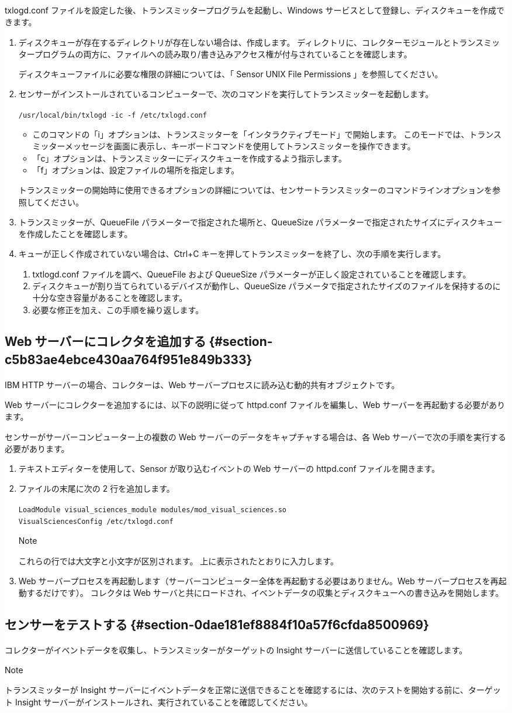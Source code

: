 txlogd.conf ファイルを設定した後、トランスミッタープログラムを起動し、Windows サービスとして登録し、ディスクキューを作成できます。

1. ディスクキューが存在するディレクトリが存在しない場合は、作成します。 ディレクトリに、コレクターモジュールとトランスミッタープログラムの両方に、ファイルへの読み取り/書き込みアクセス権が付与されていることを確認します。

   ディスクキューファイルに必要な権限の詳細については、「 Sensor UNIX File Permissions 」を参照してください。
1. センサーがインストールされているコンピューターで、次のコマンドを実行してトランスミッターを起動します。

   ```
   /usr/local/bin/txlogd -ic -f /etc/txlogd.conf
   ```

   * このコマンドの「i」オプションは、トランスミッターを「インタラクティブモード」で開始します。 このモードでは、トランスミッターメッセージを画面に表示し、キーボードコマンドを使用してトランスミッターを操作できます。
   * 「c」オプションは、トランスミッターにディスクキューを作成するよう指示します。
   * 「f」オプションは、設定ファイルの場所を指定します。

   トランスミッターの開始時に使用できるオプションの詳細については、センサートランスミッターのコマンドラインオプションを参照してください。

1. トランスミッターが、QueueFile パラメーターで指定された場所と、QueueSize パラメーターで指定されたサイズにディスクキューを作成したことを確認します。
1. キューが正しく作成されていない場合は、Ctrl+C キーを押してトランスミッターを終了し、次の手順を実行します。

   1. txtlogd.conf ファイルを調べ、QueueFile および QueueSize パラメーターが正しく設定されていることを確認します。
   1. ディスクキューが割り当てられているデバイスが動作し、QueueSize パラメータで指定されたサイズのファイルを保持するのに十分な空き容量があることを確認します。
   1. 必要な修正を加え、この手順を繰り返します。

## Web サーバーにコレクタを追加する {#section-c5b83ae4ebce430aa764f951e849b333}

IBM HTTP サーバーの場合、コレクターは、Web サーバープロセスに読み込む動的共有オブジェクトです。

Web サーバーにコレクターを追加するには、以下の説明に従って httpd.conf ファイルを編集し、Web サーバーを再起動する必要があります。

センサーがサーバーコンピューター上の複数の Web サーバーのデータをキャプチャする場合は、各 Web サーバーで次の手順を実行する必要があります。

1. テキストエディターを使用して、Sensor が取り込むイベントの Web サーバーの httpd.conf ファイルを開きます。
1. ファイルの末尾に次の 2 行を追加します。

   ```
   LoadModule visual_sciences_module modules/mod_visual_sciences.so 
   VisualSciencesConfig /etc/txlogd.conf
   ```

   >[!NOTE]
   >
   >これらの行では大文字と小文字が区別されます。 上に表示されたとおりに入力します。

1. Web サーバープロセスを再起動します（サーバーコンピューター全体を再起動する必要はありません。Web サーバープロセスを再起動するだけです）。 コレクタは Web サーバと共にロードされ、イベントデータの収集とディスクキューへの書き込みを開始します。

## センサーをテストする {#section-0dae181ef8884f10a57f6cfda8500969}

コレクターがイベントデータを収集し、トランスミッターがターゲットの Insight サーバーに送信していることを確認します。

>[!NOTE]
>
>トランスミッターが Insight サーバーにイベントデータを正常に送信できることを確認するには、次のテストを開始する前に、ターゲット Insight サーバーがインストールされ、実行されていることを確認してください。
